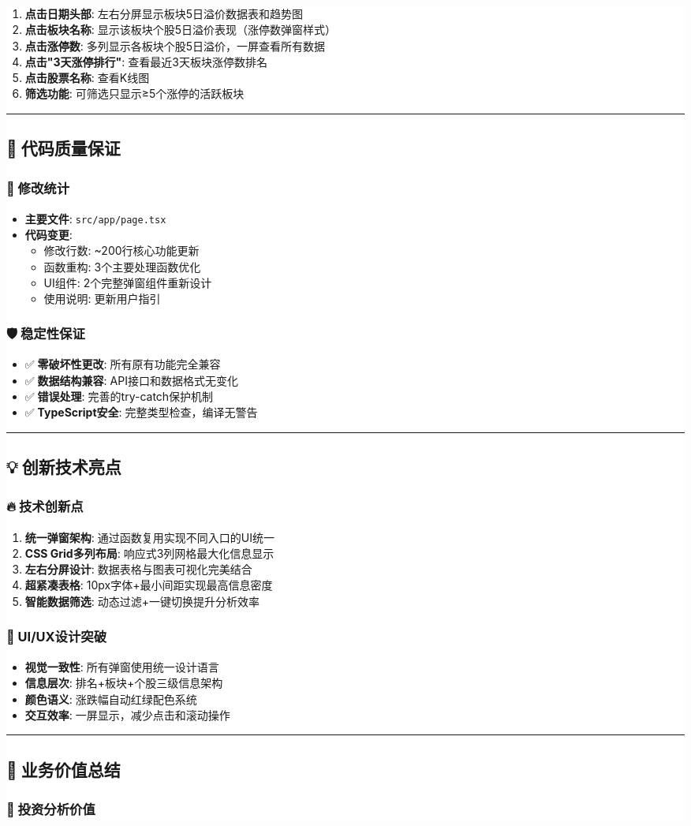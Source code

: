 1. **点击日期头部**: 左右分屏显示板块5日溢价数据表和趋势图
2. **点击板块名称**: 显示该板块个股5日溢价表现（涨停数弹窗样式）
3. **点击涨停数**: 多列显示各板块个股5日溢价，一屏查看所有数据
4. **点击"3天涨停排行"**: 查看最近3天板块涨停数排名
5. **点击股票名称**: 查看K线图
6. **筛选功能**: 可筛选只显示≥5个涨停的活跃板块

---

## 🔧 代码质量保证

### 📁 修改统计

- **主要文件**: `src/app/page.tsx`
- **代码变更**:
  - 修改行数: ~200行核心功能更新
  - 函数重构: 3个主要处理函数优化
  - UI组件: 2个完整弹窗组件重新设计
  - 使用说明: 更新用户指引

### 🛡️ 稳定性保证

- ✅ **零破坏性更改**: 所有原有功能完全兼容
- ✅ **数据结构兼容**: API接口和数据格式无变化
- ✅ **错误处理**: 完善的try-catch保护机制
- ✅ **TypeScript安全**: 完整类型检查，编译无警告

---

## 💡 创新技术亮点

### 🔥 技术创新点

1. **统一弹窗架构**: 通过函数复用实现不同入口的UI统一
2. **CSS Grid多列布局**: 响应式3列网格最大化信息显示
3. **左右分屏设计**: 数据表格与图表可视化完美结合
4. **超紧凑表格**: 10px字体+最小间距实现最高信息密度
5. **智能数据筛选**: 动态过滤+一键切换提升分析效率

### 🎨 UI/UX设计突破

- **视觉一致性**: 所有弹窗使用统一设计语言
- **信息层次**: 排名+板块+个股三级信息架构
- **颜色语义**: 涨跌幅自动红绿配色系统
- **交互效率**: 一屏显示，减少点击和滚动操作

---

## 🌟 业务价值总结

### 💼 投资分析价值
